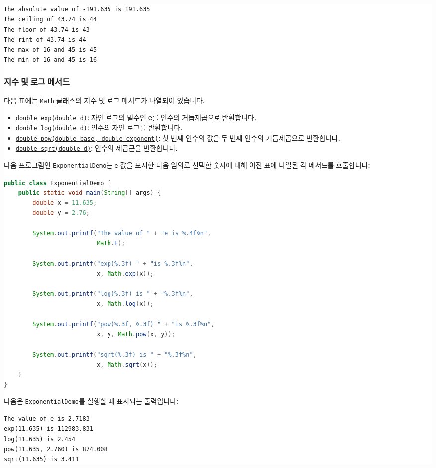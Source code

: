 ```shell
The absolute value of -191.635 is 191.635
The ceiling of 43.74 is 44
The floor of 43.74 is 43
The rint of 43.74 is 44
The max of 16 and 45 is 45
The min of 16 and 45 is 16
```

### 지수 및 로그 메서드

다음 표에는 [`Math`](https://docs.oracle.com/en/java/javase/22/docs/api/java.base/java/lang/Math.html) 클래스의 지수 및 로그 메서드가 나열되어 있습니다.

- [`double exp(double d)`](https://docs.oracle.com/en/java/javase/22/docs/api/java.base/java/lang/Math.html#exp(double)): 자연 로그의 밑수인 e를 인수의 거듭제곱으로 반환합니다.
- [`double log(double d)`](https://docs.oracle.com/en/java/javase/22/docs/api/java.base/java/lang/Math.html#log(double)): 인수의 자연 로그를 반환합니다.
- [`double pow(double base, double exponent)`](https://docs.oracle.com/en/java/javase/22/docs/api/java.base/java/lang/Math.html#pow(double,double)): 첫 번째 인수의 값을 두 번째 인수의 거듭제곱으로 반환합니다.
- [`double sqrt(double d)`](https://docs.oracle.com/en/java/javase/22/docs/api/java.base/java/lang/Math.html#sqrt(double)): 인수의 제곱근을 반환합니다.

다음 프로그램인 `ExponentialDemo`는 `e` 값을 표시한 다음 임의로 선택한 숫자에 대해 이전 표에 나열된 각 메서드를 호출합니다:

```java
public class ExponentialDemo {
    public static void main(String[] args) {
        double x = 11.635;
        double y = 2.76;

        System.out.printf("The value of " + "e is %.4f%n",
                          Math.E);

        System.out.printf("exp(%.3f) " + "is %.3f%n",
                          x, Math.exp(x));

        System.out.printf("log(%.3f) is " + "%.3f%n",
                          x, Math.log(x));

        System.out.printf("pow(%.3f, %.3f) " + "is %.3f%n",
                          x, y, Math.pow(x, y));

        System.out.printf("sqrt(%.3f) is " + "%.3f%n",
                          x, Math.sqrt(x));
    }
}
```

다음은 `ExponentialDemo`를 실행할 때 표시되는 출력입니다:

```shell
The value of e is 2.7183
exp(11.635) is 112983.831
log(11.635) is 2.454
pow(11.635, 2.760) is 874.008
sqrt(11.635) is 3.411
```
